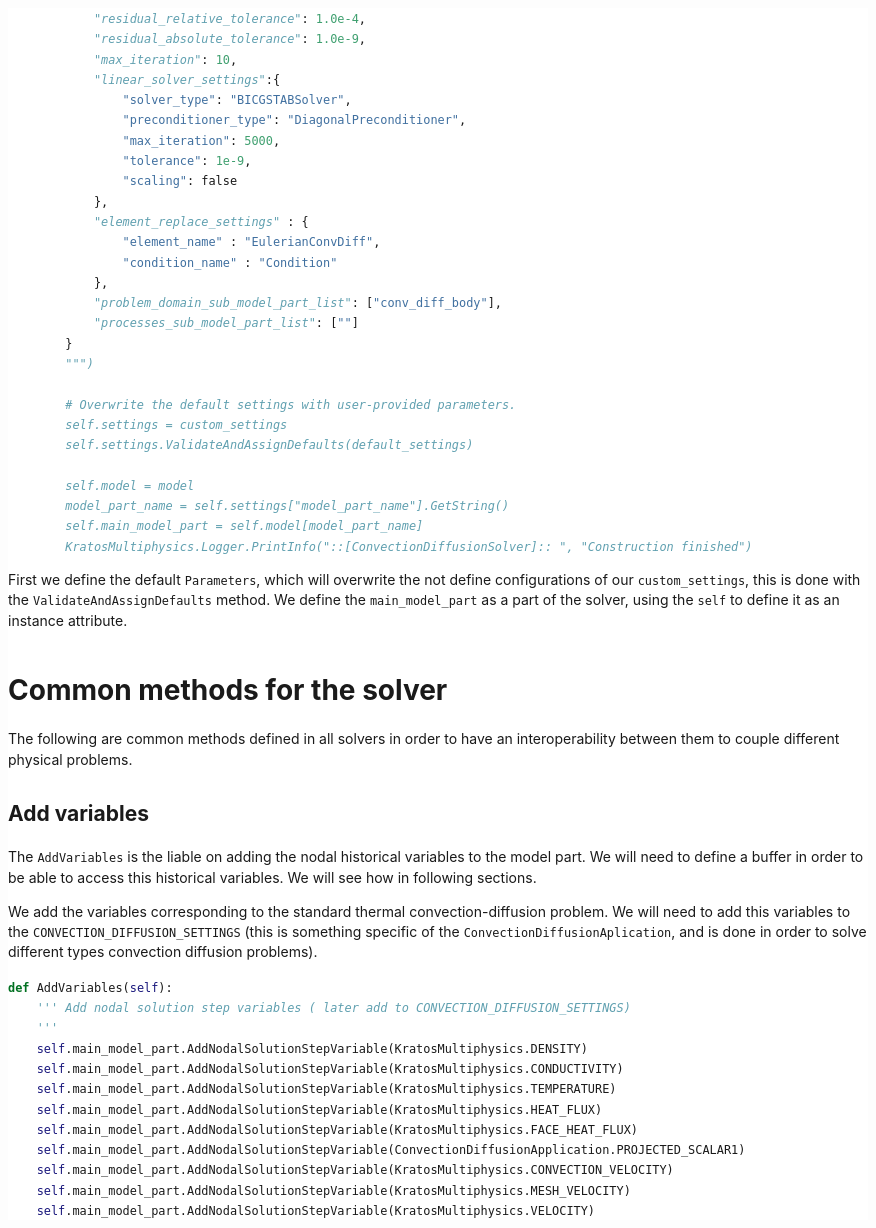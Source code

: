 ~~~py
            "residual_relative_tolerance": 1.0e-4,
            "residual_absolute_tolerance": 1.0e-9,
            "max_iteration": 10,
            "linear_solver_settings":{
                "solver_type": "BICGSTABSolver",
                "preconditioner_type": "DiagonalPreconditioner",
                "max_iteration": 5000,
                "tolerance": 1e-9,
                "scaling": false
            },
            "element_replace_settings" : {
                "element_name" : "EulerianConvDiff",
                "condition_name" : "Condition"
            },
            "problem_domain_sub_model_part_list": ["conv_diff_body"],
            "processes_sub_model_part_list": [""]
        }
        """)
    
        # Overwrite the default settings with user-provided parameters.
        self.settings = custom_settings
        self.settings.ValidateAndAssignDefaults(default_settings)

        self.model = model
        model_part_name = self.settings["model_part_name"].GetString()
        self.main_model_part = self.model[model_part_name]
        KratosMultiphysics.Logger.PrintInfo("::[ConvectionDiffusionSolver]:: ", "Construction finished")
~~~

First we define the default `Parameters`, which will overwrite the not define configurations of our `custom_settings`, this is done with the `ValidateAndAssignDefaults` method. We define the `main_model_part` as a part of the solver, using the `self` to define it as an instance attribute.

# Common methods for the solver

The following are common methods defined in all solvers in order to have an interoperability between them to couple different physical problems.

## Add variables

The `AddVariables` is the liable on adding the nodal historical variables to the model part. We will need to define a buffer in order to be able to access this historical variables. We will see how in following sections.

We add the variables corresponding to the standard thermal convection-diffusion problem. We will need to add this variables to the `CONVECTION_DIFFUSION_SETTINGS` (this is something specific of the `ConvectionDiffusionAplication`, and is done in order to solve different types convection diffusion problems).

~~~py
def AddVariables(self):
    ''' Add nodal solution step variables ( later add to CONVECTION_DIFFUSION_SETTINGS)
    '''
    self.main_model_part.AddNodalSolutionStepVariable(KratosMultiphysics.DENSITY)
    self.main_model_part.AddNodalSolutionStepVariable(KratosMultiphysics.CONDUCTIVITY)
    self.main_model_part.AddNodalSolutionStepVariable(KratosMultiphysics.TEMPERATURE)
    self.main_model_part.AddNodalSolutionStepVariable(KratosMultiphysics.HEAT_FLUX)
    self.main_model_part.AddNodalSolutionStepVariable(KratosMultiphysics.FACE_HEAT_FLUX)
    self.main_model_part.AddNodalSolutionStepVariable(ConvectionDiffusionApplication.PROJECTED_SCALAR1)
    self.main_model_part.AddNodalSolutionStepVariable(KratosMultiphysics.CONVECTION_VELOCITY)
    self.main_model_part.AddNodalSolutionStepVariable(KratosMultiphysics.MESH_VELOCITY)
    self.main_model_part.AddNodalSolutionStepVariable(KratosMultiphysics.VELOCITY)
~~~